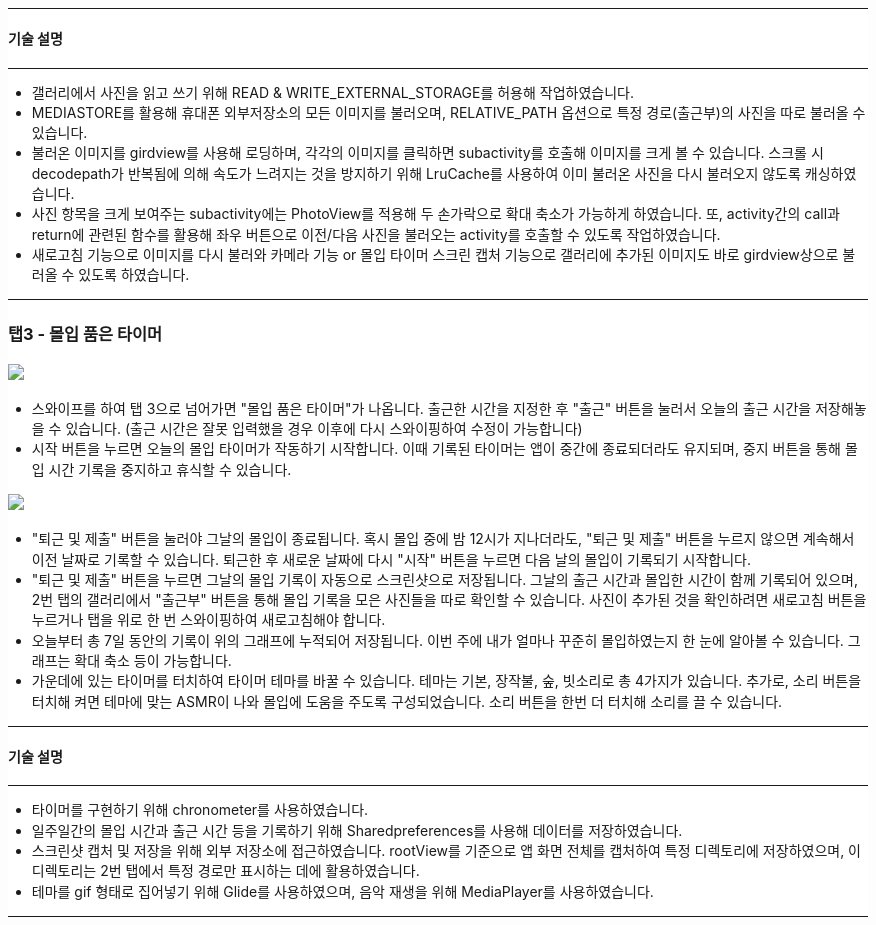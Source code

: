 
***

#### 기술 설명

***
* 갤러리에서 사진을 읽고 쓰기 위해 READ & WRITE_EXTERNAL_STORAGE를 허용해 작업하였습니다.
* MEDIASTORE를 활용해 휴대폰 외부저장소의 모든 이미지를 불러오며, RELATIVE_PATH 옵션으로 특정 경로(출근부)의 사진을 따로 불러올 수 있습니다.
* 불러온 이미지를 girdview를 사용해 로딩하며, 각각의 이미지를 클릭하면 subactivity를 호출해 이미지를 크게 볼 수 있습니다. 스크롤 시 decodepath가 반복됨에 의해 속도가 느려지는 것을 방지하기 위해 LruCache를 사용하여 이미 불러온 사진을 다시 불러오지 않도록 캐싱하였습니다.
* 사진 항목을 크게 보여주는 subactivity에는 PhotoView를 적용해 두 손가락으로 확대 축소가 가능하게 하였습니다. 또, activity간의 call과 return에 관련된 함수를 활용해 좌우 버튼으로 이전/다음 사진을 불러오는 activity를 호출할 수 있도록 작업하였습니다.
* 새로고침 기능으로 이미지를 다시 불러와 카메라 기능 or 몰입 타이머 스크린 캡처 기능으로 갤러리에 추가된 이미지도 바로 girdview상으로 불러올 수 있도록 하였습니다.

***
### 탭3 - 몰입 품은 타이머

![](https://velog.velcdn.com/images/junhyeong0411/post/9ae1b8dc-6fa5-4d32-b1b8-ca07968ae0ee/image.png)


* 스와이프를 하여 탭 3으로 넘어가면 "몰입 품은 타이머"가 나옵니다. 출근한 시간을 지정한 후 "출근" 버튼을 눌러서 오늘의 출근 시간을 저장해놓을 수 있습니다. (출근 시간은 잘못 입력했을 경우 이후에 다시 스와이핑하여 수정이 가능합니다)  
* 시작 버튼을 누르면 오늘의 몰입 타이머가 작동하기 시작합니다. 이때 기록된 타이머는 앱이 중간에 종료되더라도 유지되며, 중지 버튼을 통해 몰입 시간 기록을 중지하고 휴식할 수 있습니다.

![](https://velog.velcdn.com/images/junhyeong0411/post/cdbbc063-5e3b-4232-af80-efd80fbd7a84/image.png)


* "퇴근 및 제출" 버튼을 눌러야 그날의 몰입이 종료됩니다. 혹시 몰입 중에 밤 12시가 지나더라도, "퇴근 및 제출" 버튼을 누르지 않으면 계속해서 이전 날짜로 기록할 수 있습니다. 퇴근한 후 새로운 날짜에 다시 "시작" 버튼을 누르면 다음 날의 몰입이 기록되기 시작합니다.
* "퇴근 및 제출" 버튼을 누르면 그날의 몰입 기록이 자동으로 스크린샷으로 저장됩니다. 그날의 출근 시간과 몰입한 시간이 함께 기록되어 있으며, 2번 탭의 갤러리에서 "출근부" 버튼을 통해 몰입 기록을 모은 사진들을 따로 확인할 수 있습니다. 사진이 추가된 것을 확인하려면 새로고침 버튼을 누르거나 탭을 위로 한 번 스와이핑하여 새로고침해야 합니다.
* 오늘부터 총 7일 동안의 기록이 위의 그래프에 누적되어 저장됩니다. 이번 주에 내가 얼마나 꾸준히 몰입하였는지 한 눈에 알아볼 수 있습니다. 그래프는 확대 축소 등이 가능합니다.
* 가운데에 있는 타이머를 터치하여 타이머 테마를 바꿀 수 있습니다. 테마는 기본, 장작불, 숲, 빗소리로 총 4가지가 있습니다. 추가로, 소리 버튼을 터치해 켜면 테마에 맞는 ASMR이 나와 몰입에 도움을 주도록 구성되었습니다. 소리 버튼을 한번 더 터치해 소리를 끌 수 있습니다.
***
#### 기술 설명

***
* 타이머를 구현하기 위해 chronometer를 사용하였습니다.
* 일주일간의 몰입 시간과 출근 시간 등을 기록하기 위해 Sharedpreferences를 사용해 데이터를 저장하였습니다.
* 스크린샷 캡처 및 저장을 위해 외부 저장소에 접근하였습니다. rootView를 기준으로 앱 화면 전체를 캡처하여 특정 디렉토리에 저장하였으며, 이 디렉토리는 2번 탭에서 특정 경로만 표시하는 데에 활용하였습니다.
* 테마를 gif 형태로 집어넣기 위해 Glide를 사용하였으며, 음악 재생을 위해 MediaPlayer를 사용하였습니다. 

***


